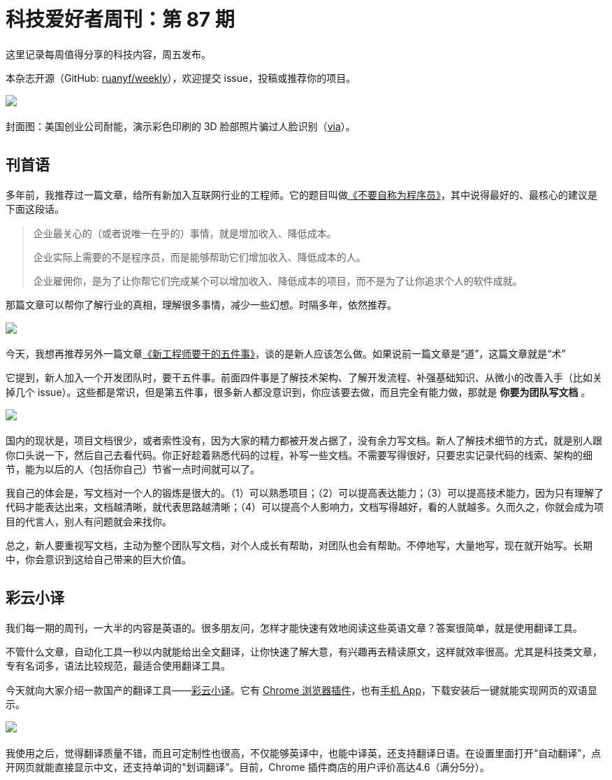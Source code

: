 # 科技爱好者周刊：第 87 期

这里记录每周值得分享的科技内容，周五发布。

本杂志开源（GitHub: [ruanyf/weekly](https://github.com/ruanyf/weekly)），欢迎提交 issue，投稿或推荐你的项目。

![](https://cdn.beekka.com/blogimg/asset/201912/bg2019121703.jpg)

封面图：美国创业公司耐能，演示彩色印刷的 3D 脸部照片骗过人脸识别（[via](https://www.businessinsider.sg/facial-recognition-fooled-with-mask-kneron-tests-2019-12/)）。

## 刊首语

多年前，我推荐过一篇文章，给所有新加入互联网行业的工程师。它的题目叫做[《不要自称为程序员》](http://www.ruanyifeng.com/blog/2011/10/dont_call_yourself_a_programmer.html)，其中说得最好的、最核心的建议是下面这段话。

> 企业最关心的（或者说唯一在乎的）事情，就是增加收入、降低成本。
> 
> 企业实际上需要的不是程序员，而是能够帮助它们增加收入、降低成本的人。
> 
> 企业雇佣你，是为了让你帮它们完成某个可以增加收入、降低成本的项目，而不是为了让你追求个人的软件成就。

那篇文章可以帮你了解行业的真相，理解很多事情，减少一些幻想。时隔多年，依然推荐。

![](https://cdn.beekka.com/blogimg/asset/201912/bg2019121805.jpg)

今天，我想再推荐另外一篇文章[《新工程师要干的五件事》](https://evanliman.to/2019/10/06/so-youre-a-new-grad-software-engineer.html)，谈的是新人应该怎么做。如果说前一篇文章是“道”，这篇文章就是“术”

它提到，新人加入一个开发团队时，要干五件事。前面四件事是了解技术架构、了解开发流程、补强基础知识、从微小的改善入手（比如关掉几个 issue）。这些都是常识，但是第五件事，很多新人都没意识到，你应该要去做，而且完全有能力做，那就是 **你要为团队写文档** 。

![](https://cdn.beekka.com/blogimg/asset/201912/bg2019121807.jpg)

国内的现状是，项目文档很少，或者索性没有，因为大家的精力都被开发占据了，没有余力写文档。新人了解技术细节的方式，就是别人跟你口头说一下，然后自己去看代码。你正好趁着熟悉代码的过程，补写一些文档。不需要写得很好，只要忠实记录代码的线索、架构的细节，能为以后的人（包括你自己）节省一点时间就可以了。

我自己的体会是，写文档对一个人的锻炼是很大的。（1）可以熟悉项目；（2）可以提高表达能力；（3）可以提高技术能力，因为只有理解了代码才能表达出来，文档越清晰，就代表思路越清晰；（4）可以提高个人影响力，文档写得越好，看的人就越多。久而久之，你就会成为项目的代言人，别人有问题就会来找你。

总之，新人要重视写文档，主动为整个团队写文档，对个人成长有帮助，对团队也会有帮助。不停地写，大量地写，现在就开始写。长期中，你会意识到这给自己带来的巨大价值。

## 彩云小译

我们每一期的周刊，一大半的内容是英语的。很多朋友问，怎样才能快速有效地阅读这些英语文章？答案很简单，就是使用翻译工具。

不管什么文章，自动化工具一秒以内就能给出全文翻译，让你快速了解大意，有兴趣再去精读原文，这样就效率很高。尤其是科技类文章，专有名词多，语法比较规范，最适合使用翻译工具。

今天就向大家介绍一款国产的翻译工具——[彩云小译](https://fanyi.caiyunapp.com/#/web)。它有 [Chrome 浏览器插件](https://fanyi.caiyunapp.com/#/web)，也有[手机 App](https://fanyi.caiyunapp.com/#/app)，下载安装后一键就能实现网页的双语显示。

![](https://cdn.beekka.com/blogimg/asset/201912/bg2019121705.jpg)

我使用之后，觉得翻译质量不错，而且可定制性也很高，不仅能够英译中，也能中译英，还支持翻译日语。在设置里面打开“自动翻译”，点开网页就能直接显示中文，还支持单词的“划词翻译”。目前，Chrome 插件商店的用户评价高达4.6（满分5分）。
